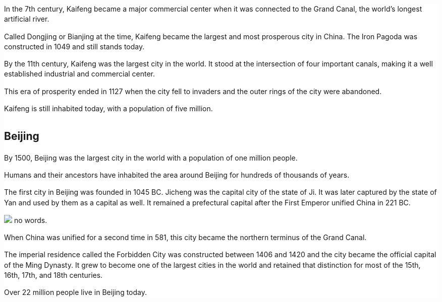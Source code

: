 In the 7th century, Kaifeng became a major commercial center when it was connected to the Grand Canal, the world’s longest artificial river. 

Called Dongjing or Bianjing at the time, Kaifeng became the largest and most prosperous city in China. The Iron Pagoda was constructed in 1049 and still stands today. 

By the 11th century, Kaifeng was the largest city in the world. It stood at the intersection of four important canals, making it a well established industrial and commercial center. 

This era of prosperity ended in 1127 when the city fell to invaders and the outer rings of the city were abandoned. 

Kaifeng is still inhabited today, with a population of five million.

## Beijing

By 1500, Beijing was the largest city in the world with a population of one million people.

Humans and their ancestors have inhabited the area around Beijing for hundreds of thousands of years. 

The first city in Beijing was founded in 1045 BC. Jicheng was the capital city of the state of Ji. It was later captured by the state of Yan and used by them as a capital as well. It remained a prefectural capital after the First Emperor unified China in 221 BC.

![](https://www.historydefined.net/wp-content/uploads/2024/08/Sixth_Yard_of_the_Forbidden_City.jpg)
no words.

When China was unified for a second time in 581, this city became the northern terminus of the Grand Canal. 

The imperial residence called the Forbidden City was constructed between 1406 and 1420 and the city became the official capital of the Ming Dynasty. It grew to become one of the largest cities in the world and retained that distinction for most of the 15th, 16th, 17th, and 18th centuries.

Over 22 million people live in Beijing today.